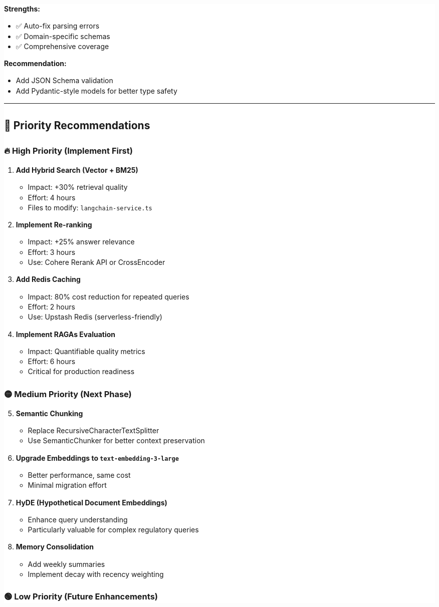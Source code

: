 **Strengths:**
- ✅ Auto-fix parsing errors
- ✅ Domain-specific schemas
- ✅ Comprehensive coverage

**Recommendation:**
- Add JSON Schema validation
- Add Pydantic-style models for better type safety

---

## 🎯 Priority Recommendations

### 🔥 High Priority (Implement First)

1. **Add Hybrid Search (Vector + BM25)**
   - Impact: +30% retrieval quality
   - Effort: 4 hours
   - Files to modify: `langchain-service.ts`

2. **Implement Re-ranking**
   - Impact: +25% answer relevance
   - Effort: 3 hours
   - Use: Cohere Rerank API or CrossEncoder

3. **Add Redis Caching**
   - Impact: 80% cost reduction for repeated queries
   - Effort: 2 hours
   - Use: Upstash Redis (serverless-friendly)

4. **Implement RAGAs Evaluation**
   - Impact: Quantifiable quality metrics
   - Effort: 6 hours
   - Critical for production readiness

### 🟡 Medium Priority (Next Phase)

5. **Semantic Chunking**
   - Replace RecursiveCharacterTextSplitter
   - Use SemanticChunker for better context preservation

6. **Upgrade Embeddings to `text-embedding-3-large`**
   - Better performance, same cost
   - Minimal migration effort

7. **HyDE (Hypothetical Document Embeddings)**
   - Enhance query understanding
   - Particularly valuable for complex regulatory queries

8. **Memory Consolidation**
   - Add weekly summaries
   - Implement decay with recency weighting

### 🟢 Low Priority (Future Enhancements)
